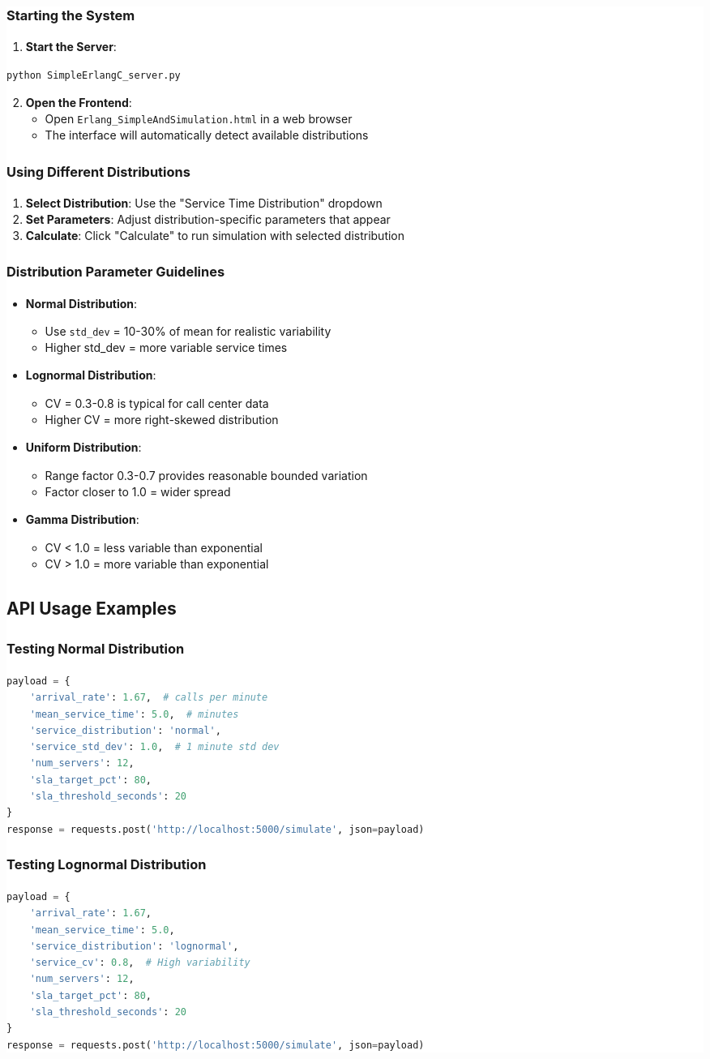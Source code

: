 ### Starting the System

1. **Start the Server**:
```bash
python SimpleErlangC_server.py
```

2. **Open the Frontend**:
   - Open `Erlang_SimpleAndSimulation.html` in a web browser
   - The interface will automatically detect available distributions

### Using Different Distributions

1. **Select Distribution**: Use the "Service Time Distribution" dropdown
2. **Set Parameters**: Adjust distribution-specific parameters that appear
3. **Calculate**: Click "Calculate" to run simulation with selected distribution

### Distribution Parameter Guidelines

- **Normal Distribution**:
  - Use `std_dev` = 10-30% of mean for realistic variability
  - Higher std_dev = more variable service times

- **Lognormal Distribution**:
  - CV = 0.3-0.8 is typical for call center data
  - Higher CV = more right-skewed distribution

- **Uniform Distribution**:
  - Range factor 0.3-0.7 provides reasonable bounded variation
  - Factor closer to 1.0 = wider spread

- **Gamma Distribution**:
  - CV < 1.0 = less variable than exponential
  - CV > 1.0 = more variable than exponential

## API Usage Examples

### Testing Normal Distribution
```python
payload = {
    'arrival_rate': 1.67,  # calls per minute
    'mean_service_time': 5.0,  # minutes
    'service_distribution': 'normal',
    'service_std_dev': 1.0,  # 1 minute std dev
    'num_servers': 12,
    'sla_target_pct': 80,
    'sla_threshold_seconds': 20
}
response = requests.post('http://localhost:5000/simulate', json=payload)
```

### Testing Lognormal Distribution
```python
payload = {
    'arrival_rate': 1.67,
    'mean_service_time': 5.0,
    'service_distribution': 'lognormal',
    'service_cv': 0.8,  # High variability
    'num_servers': 12,
    'sla_target_pct': 80,
    'sla_threshold_seconds': 20
}
response = requests.post('http://localhost:5000/simulate', json=payload)
```

